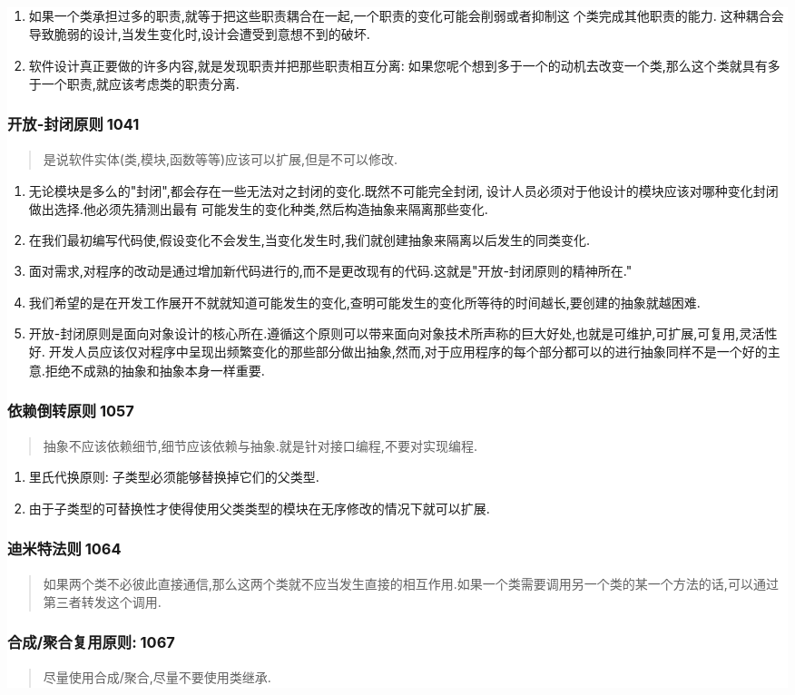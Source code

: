 1. 如果一个类承担过多的职责,就等于把这些职责耦合在一起,一个职责的变化可能会削弱或者抑制这
	个类完成其他职责的能力. 这种耦合会导致脆弱的设计,当发生变化时,设计会遭受到意想不到的破坏.

2. 软件设计真正要做的许多内容,就是发现职责并把那些职责相互分离:
	如果您呢个想到多于一个的动机去改变一个类,那么这个类就具有多于一个职责,就应该考虑类的职责分离.

### 开放-封闭原则 1041
> 是说软件实体(类,模块,函数等等)应该可以扩展,但是不可以修改.

1. 无论模块是多么的"封闭",都会存在一些无法对之封闭的变化.既然不可能完全封闭,
设计人员必须对于他设计的模块应该对哪种变化封闭做出选择.他必须先猜测出最有
可能发生的变化种类,然后构造抽象来隔离那些变化.

2. 在我们最初编写代码使,假设变化不会发生,当变化发生时,我们就创建抽象来隔离以后发生的同类变化.

3. 面对需求,对程序的改动是通过增加新代码进行的,而不是更改现有的代码.这就是"开放-封闭原则的精神所在."

4. 我们希望的是在开发工作展开不就就知道可能发生的变化,查明可能发生的变化所等待的时间越长,要创建的抽象就越困难.

5. 开放-封闭原则是面向对象设计的核心所在.遵循这个原则可以带来面向对象技术所声称的巨大好处,也就是可维护,可扩展,可复用,灵活性好.
	开发人员应该仅对程序中呈现出频繁变化的那些部分做出抽象,然而,对于应用程序的每个部分都可以的进行抽象同样不是一个好的主意.拒绝不成熟的抽象和抽象本身一样重要.

### 依赖倒转原则 1057
> 抽象不应该依赖细节,细节应该依赖与抽象.就是针对接口编程,不要对实现编程.

1. 里氏代换原则: 子类型必须能够替换掉它们的父类型.

2. 由于子类型的可替换性才使得使用父类类型的模块在无序修改的情况下就可以扩展.

### 迪米特法则 1064
> 如果两个类不必彼此直接通信,那么这两个类就不应当发生直接的相互作用.如果一个类需要调用另一个类的某一个方法的话,可以通过第三者转发这个调用.

### 合成/聚合复用原则: 1067
> 尽量使用合成/聚合,尽量不要使用类继承.

